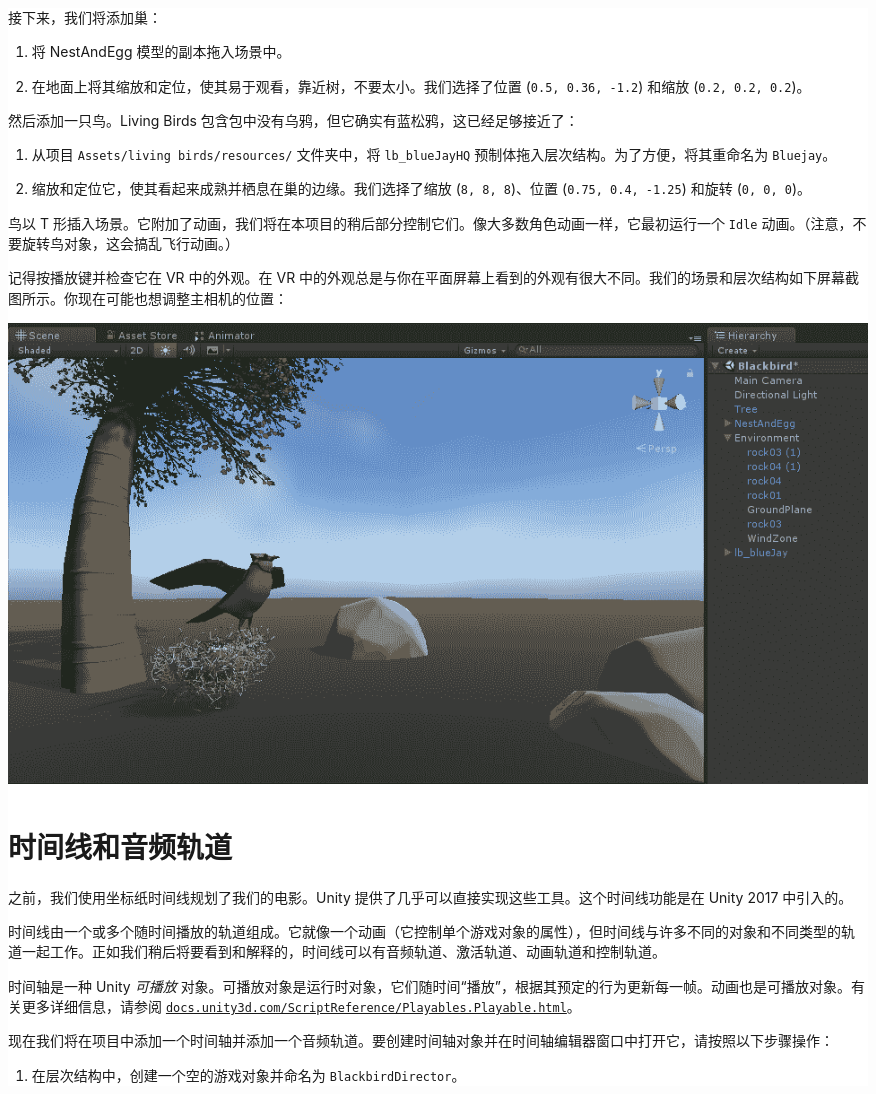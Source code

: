 接下来，我们将添加巢：

1.  将 NestAndEgg 模型的副本拖入场景中。

1.  在地面上将其缩放和定位，使其易于观看，靠近树，不要太小。我们选择了位置 (`0.5, 0.36, -1.2`) 和缩放 (`0.2, 0.2, 0.2`)。

然后添加一只鸟。Living Birds 包含包中没有乌鸦，但它确实有蓝松鸦，这已经足够接近了：

1.  从项目 `Assets/living birds/resources/` 文件夹中，将 `lb_blueJayHQ` 预制体拖入层次结构。为了方便，将其重命名为 `Bluejay`。

1.  缩放和定位它，使其看起来成熟并栖息在巢的边缘。我们选择了缩放 (`8, 8, 8`)、位置 (`0.75, 0.4, -1.25`) 和旋转 (`0, 0, 0`)。

鸟以 T 形插入场景。它附加了动画，我们将在本项目的稍后部分控制它们。像大多数角色动画一样，它最初运行一个 `Idle` 动画。（注意，不要旋转鸟对象，这会搞乱飞行动画。）

记得按播放键并检查它在 VR 中的外观。在 VR 中的外观总是与你在平面屏幕上看到的外观有很大不同。我们的场景和层次结构如下屏幕截图所示。你现在可能也想调整主相机的位置：

![](img/7cde9ff0-46d3-4cbf-82e2-e59b954c19d7.png)

# 时间线和音频轨道

之前，我们使用坐标纸时间线规划了我们的电影。Unity 提供了几乎可以直接实现这些工具。这个时间线功能是在 Unity 2017 中引入的。

时间线由一个或多个随时间播放的轨道组成。它就像一个动画（它控制单个游戏对象的属性），但时间线与许多不同的对象和不同类型的轨道一起工作。正如我们稍后将要看到和解释的，时间线可以有音频轨道、激活轨道、动画轨道和控制轨道。

时间轴是一种 Unity *可播放* 对象。可播放对象是运行时对象，它们随时间“播放”，根据其预定的行为更新每一帧。动画也是可播放对象。有关更多详细信息，请参阅 [`docs.unity3d.com/ScriptReference/Playables.Playable.html`](https://docs.unity3d.com/ScriptReference/Playables.Playable.html)。

现在我们将在项目中添加一个时间轴并添加一个音频轨道。要创建时间轴对象并在时间轴编辑器窗口中打开它，请按照以下步骤操作：

1.  在层次结构中，创建一个空的游戏对象并命名为 `BlackbirdDirector`。
